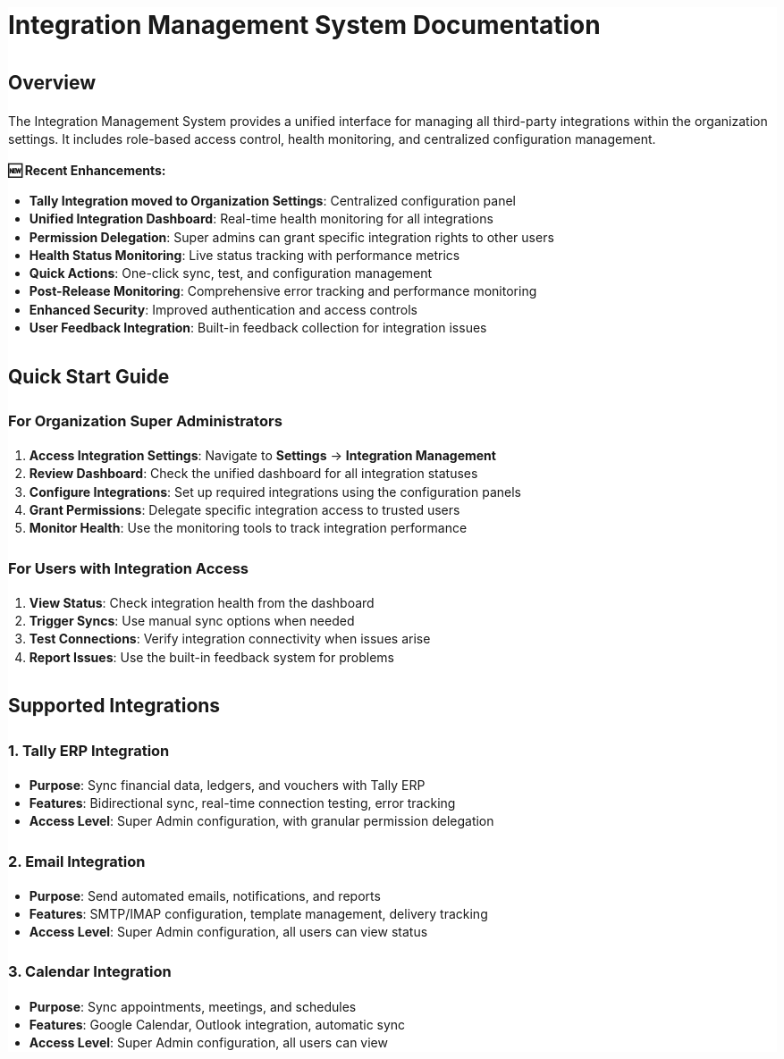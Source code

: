 # Integration Management System Documentation

## Overview

The Integration Management System provides a unified interface for managing all third-party integrations within the organization settings. It includes role-based access control, health monitoring, and centralized configuration management.

**🆕 Recent Enhancements:**
- **Tally Integration moved to Organization Settings**: Centralized configuration panel
- **Unified Integration Dashboard**: Real-time health monitoring for all integrations
- **Permission Delegation**: Super admins can grant specific integration rights to other users
- **Health Status Monitoring**: Live status tracking with performance metrics
- **Quick Actions**: One-click sync, test, and configuration management
- **Post-Release Monitoring**: Comprehensive error tracking and performance monitoring
- **Enhanced Security**: Improved authentication and access controls
- **User Feedback Integration**: Built-in feedback collection for integration issues

## Quick Start Guide

### For Organization Super Administrators
1. **Access Integration Settings**: Navigate to **Settings** → **Integration Management**
2. **Review Dashboard**: Check the unified dashboard for all integration statuses
3. **Configure Integrations**: Set up required integrations using the configuration panels
4. **Grant Permissions**: Delegate specific integration access to trusted users
5. **Monitor Health**: Use the monitoring tools to track integration performance

### For Users with Integration Access
1. **View Status**: Check integration health from the dashboard
2. **Trigger Syncs**: Use manual sync options when needed
3. **Test Connections**: Verify integration connectivity when issues arise
4. **Report Issues**: Use the built-in feedback system for problems

## Supported Integrations

### 1. Tally ERP Integration
- **Purpose**: Sync financial data, ledgers, and vouchers with Tally ERP
- **Features**: Bidirectional sync, real-time connection testing, error tracking
- **Access Level**: Super Admin configuration, with granular permission delegation

### 2. Email Integration
- **Purpose**: Send automated emails, notifications, and reports
- **Features**: SMTP/IMAP configuration, template management, delivery tracking
- **Access Level**: Super Admin configuration, all users can view status

### 3. Calendar Integration
- **Purpose**: Sync appointments, meetings, and schedules
- **Features**: Google Calendar, Outlook integration, automatic sync
- **Access Level**: Super Admin configuration, all users can view
